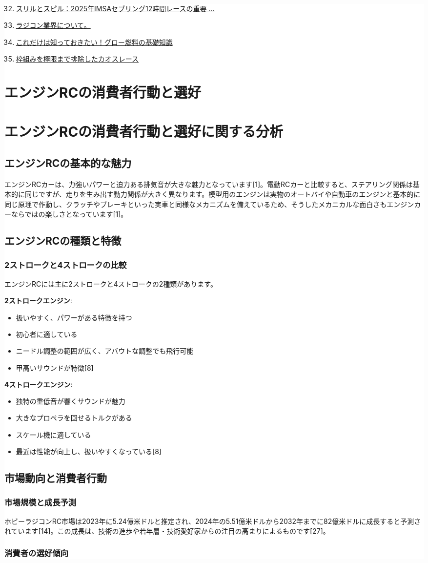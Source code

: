 32. [スリルとスピル：2025年IMSAセブリング12時間レースの重要 ...](https://motociclismo.pt/ja/thrills-and-spills-unraveling-the-pivotal-moments-from-2025-imsa-12-hours-of-sebring-ja/) 

33. [ラジコン業界について。](https://ameblo.jp/asabar/entry-12564255435.html) 

34. [これだけは知っておきたい！グロー燃料の基礎知識](https://www.os-engines.co.jp/web_content/202112/index_1.html) 

35. [枠組みを極限まで排除したカオスレース](https://tanakarcc.hatenablog.jp/entry/2020/05/12/185525) 


# エンジンRCの消費者行動と選好

# エンジンRCの消費者行動と選好に関する分析

## エンジンRCの基本的な魅力

エンジンRCカーは、力強いパワーと迫力ある排気音が大きな魅力となっています\[1]。電動RCカーと比較すると、ステアリング関係は基本的に同じですが、走りを生み出す動力関係が大きく異なります。模型用のエンジンは実物のオートバイや自動車のエンジンと基本的に同じ原理で作動し、クラッチやブレーキといった実車と同様なメカニズムを備えているため、そうしたメカニカルな面白さもエンジンカーならではの楽しさとなっています\[1]。

## エンジンRCの種類と特徴

### 2ストロークと4ストロークの比較

エンジンRCには主に2ストロークと4ストロークの2種類があります。

**2ストロークエンジン**:

* 扱いやすく、パワーがある特徴を持つ

* 初心者に適している

* ニードル調整の範囲が広く、アバウトな調整でも飛行可能

* 甲高いサウンドが特徴\[8]

**4ストロークエンジン**:

* 独特の重低音が響くサウンドが魅力

* 大きなプロペラを回せるトルクがある

* スケール機に適している

* 最近は性能が向上し、扱いやすくなっている\[8]

## 市場動向と消費者行動

### 市場規模と成長予測

ホビーラジコンRC市場は2023年に5.24億米ドルと推定され、2024年の5.51億米ドルから2032年までに82億米ドルに成長すると予測されています\[14]。この成長は、技術の進歩や若年層・技術愛好家からの注目の高まりによるものです\[27]。

### 消費者の選好傾向
